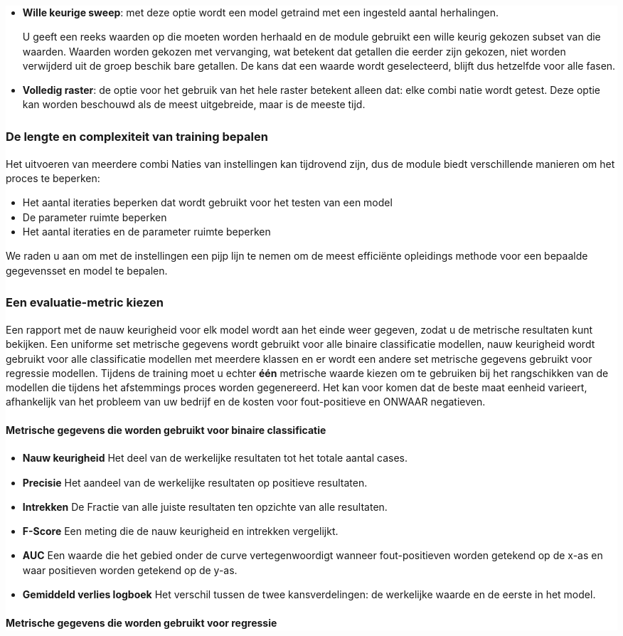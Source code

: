 + **Wille keurige sweep**: met deze optie wordt een model getraind met een ingesteld aantal herhalingen. 

     U geeft een reeks waarden op die moeten worden herhaald en de module gebruikt een wille keurig gekozen subset van die waarden.  Waarden worden gekozen met vervanging, wat betekent dat getallen die eerder zijn gekozen, niet worden verwijderd uit de groep beschik bare getallen. De kans dat een waarde wordt geselecteerd, blijft dus hetzelfde voor alle fasen.  

+ **Volledig raster**: de optie voor het gebruik van het hele raster betekent alleen dat: elke combi natie wordt getest. Deze optie kan worden beschouwd als de meest uitgebreide, maar is de meeste tijd. 

### <a name="controlling-the-length-and-complexity-of-training"></a>De lengte en complexiteit van training bepalen

Het uitvoeren van meerdere combi Naties van instellingen kan tijdrovend zijn, dus de module biedt verschillende manieren om het proces te beperken:

+ Het aantal iteraties beperken dat wordt gebruikt voor het testen van een model
+ De parameter ruimte beperken
+ Het aantal iteraties en de parameter ruimte beperken

We raden u aan om met de instellingen een pijp lijn te nemen om de meest efficiënte opleidings methode voor een bepaalde gegevensset en model te bepalen.

### <a name="choosing-an-evaluation-metric"></a>Een evaluatie-metric kiezen

Een rapport met de nauw keurigheid voor elk model wordt aan het einde weer gegeven, zodat u de metrische resultaten kunt bekijken. Een uniforme set metrische gegevens wordt gebruikt voor alle binaire classificatie modellen, nauw keurigheid wordt gebruikt voor alle classificatie modellen met meerdere klassen en er wordt een andere set metrische gegevens gebruikt voor regressie modellen. Tijdens de training moet u echter **één** metrische waarde kiezen om te gebruiken bij het rangschikken van de modellen die tijdens het afstemmings proces worden gegenereerd. Het kan voor komen dat de beste maat eenheid varieert, afhankelijk van het probleem van uw bedrijf en de kosten voor fout-positieve en ONWAAR negatieven.

#### <a name="metrics-used-for-binary-classification"></a>Metrische gegevens die worden gebruikt voor binaire classificatie

-   **Nauw keurigheid** Het deel van de werkelijke resultaten tot het totale aantal cases.  

-   **Precisie** Het aandeel van de werkelijke resultaten op positieve resultaten.  

-   **Intrekken** De Fractie van alle juiste resultaten ten opzichte van alle resultaten.  

-   **F-Score** Een meting die de nauw keurigheid en intrekken vergelijkt.  

-   **AUC** Een waarde die het gebied onder de curve vertegenwoordigt wanneer fout-positieven worden getekend op de x-as en waar positieven worden getekend op de y-as.  

-   **Gemiddeld verlies logboek** Het verschil tussen de twee kansverdelingen: de werkelijke waarde en de eerste in het model.  

#### <a name="metrics-used-for-regression"></a>Metrische gegevens die worden gebruikt voor regressie
